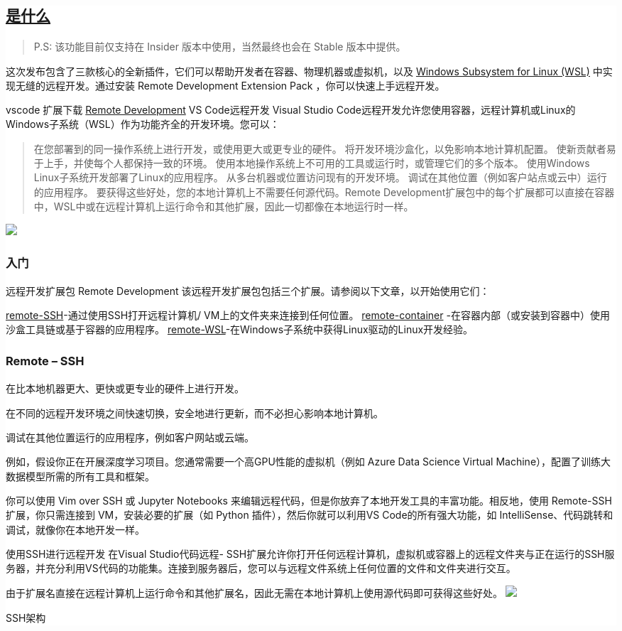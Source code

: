 ## [是什么](https://code.visualstudio.com/docs/remote/remote-overview)
> P.S: 该功能目前仅支持在 Insider 版本中使用，当然最终也会在 Stable 版本中提供。

这次发布包含了三款核心的全新插件，它们可以帮助开发者在容器、物理机器或虚拟机，以及 [Windows Subsystem for Linux (WSL)](https://docs.microsoft.com/zh-cn/windows/wsl/about) 中实现无缝的远程开发。通过安装 Remote Development Extension Pack ，你可以快速上手远程开发。

vscode 扩展下载 [Remote Development](https://aka.ms/vscode-remote/download/extension)
VS Code远程开发
Visual Studio Code远程开发允许您使用容器，远程计算机或Linux的Windows子系统（WSL）作为功能齐全的开发环境。您可以：

>在您部署到的同一操作系统上进行开发，或使用更大或更专业的硬件。
将开发环境沙盒化，以免影响本地计算机配置。
使新贡献者易于上手，并使每个人都保持一致的环境。
使用本地操作系统上不可用的工具或运行时，或管理它们的多个版本。
使用Windows Linux子系统开发部署了Linux的应用程序。
从多台机器或位置访问现有的开发环境。
调试在其他位置（例如客户站点或云中）运行的应用程序。
要获得这些好处，您的本地计算机上不需要任何源代码。Remote Development扩展包中的每个扩展都可以直接在容器中，WSL中或在远程计算机上运行命令和其他扩展，因此一切都像在本地运行时一样。

![](https://code.visualstudio.com/assets/docs/remote/remote-overview/architecture.png)

### 入门
远程开发扩展包 Remote Development
该远程开发扩展包包括三个扩展。请参阅以下文章，以开始使用它们：

[remote-SSH](https://code.visualstudio.com/docs/remote/ssh)-通过使用SSH打开远程计算机/ VM上的文件夹来连接到任何位置。
[remote-container](https://code.visualstudio.com/docs/remote/containers) -在容器内部（或安装到容器中）使用沙盒工具链或基于容器的应用程序。
[remote-WSL](https://code.visualstudio.com/docs/remote/wsl)-在Windows子系统中获得Linux驱动的Linux开发经验。



### Remote – SSH

在比本地机器更大、更快或更专业的硬件上进行开发。

在不同的远程开发环境之间快速切换，安全地进行更新，而不必担心影响本地计算机。

调试在其他位置运行的应用程序，例如客户网站或云端。

例如，假设你正在开展深度学习项目。您通常需要一个高GPU性能的虚拟机（例如 Azure Data Science Virtual Machine），配置了训练大数据模型所需的所有工具和框架。

你可以使用 Vim over SSH 或 Jupyter Notebooks 来编辑远程代码，但是你放弃了本地开发工具的丰富功能。相反地，使用 Remote-SSH 扩展，你只需连接到 VM，安装必要的扩展（如 Python 插件），然后你就可以利用VS Code的所有强大功能，如 IntelliSense、代码跳转和调试，就像你在本地开发一样。

使用SSH进行远程开发
在Visual Studio代码远程- SSH扩展允许你打开任何远程计算机，虚拟机或容器上的远程文件夹与正在运行的SSH服务器，并充分利用VS代码的功能集。连接到服务器后，您可以与远程文件系统上任何位置的文件和文件夹进行交互。

由于扩展名直接在远程计算机上运行命令和其他扩展名，因此无需在本地计算机上使用源代码即可获得这些好处。
![](https://code.visualstudio.com/assets/docs/remote/ssh/architecture-ssh.png)

SSH架构
